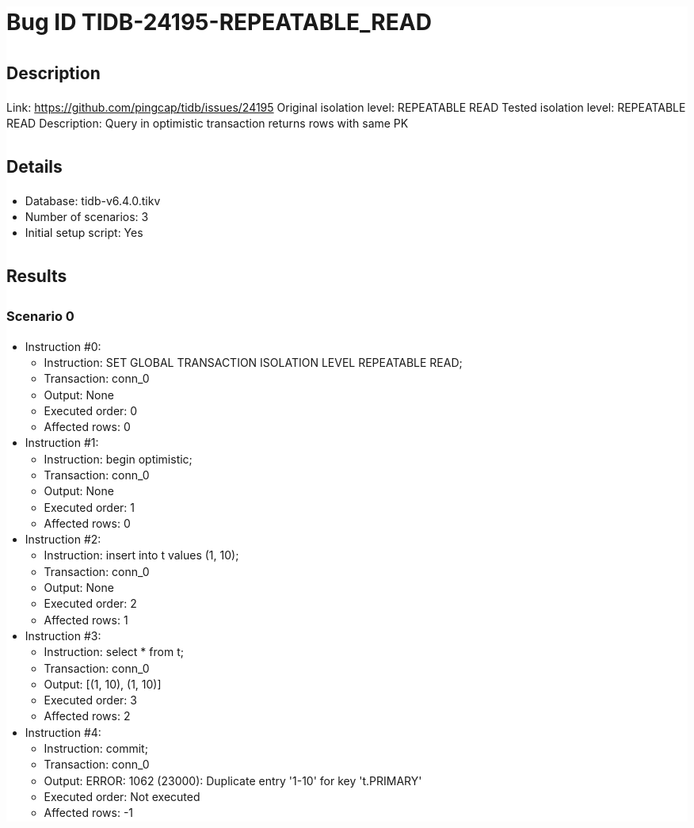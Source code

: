 # Bug ID TIDB-24195-REPEATABLE_READ

## Description

Link:                     https://github.com/pingcap/tidb/issues/24195
Original isolation level: REPEATABLE READ
Tested isolation level:   REPEATABLE READ
Description:              Query in optimistic transaction returns rows with same PK


## Details
 * Database: tidb-v6.4.0.tikv
 * Number of scenarios: 3
 * Initial setup script: Yes

## Results
### Scenario 0
 * Instruction #0:
     - Instruction:  SET GLOBAL TRANSACTION ISOLATION LEVEL REPEATABLE READ;
     - Transaction: conn_0
     - Output: None
     - Executed order: 0
     - Affected rows: 0
 * Instruction #1:
     - Instruction:  begin optimistic;
     - Transaction: conn_0
     - Output: None
     - Executed order: 1
     - Affected rows: 0
 * Instruction #2:
     - Instruction:  insert into t values (1, 10);
     - Transaction: conn_0
     - Output: None
     - Executed order: 2
     - Affected rows: 1
 * Instruction #3:
     - Instruction:  select * from t;
     - Transaction: conn_0
     - Output: [(1, 10), (1, 10)]
     - Executed order: 3
     - Affected rows: 2
 * Instruction #4:
     - Instruction:  commit;
     - Transaction: conn_0
     - Output: ERROR: 1062 (23000): Duplicate entry '1-10' for key 't.PRIMARY'
     - Executed order: Not executed
     - Affected rows: -1

